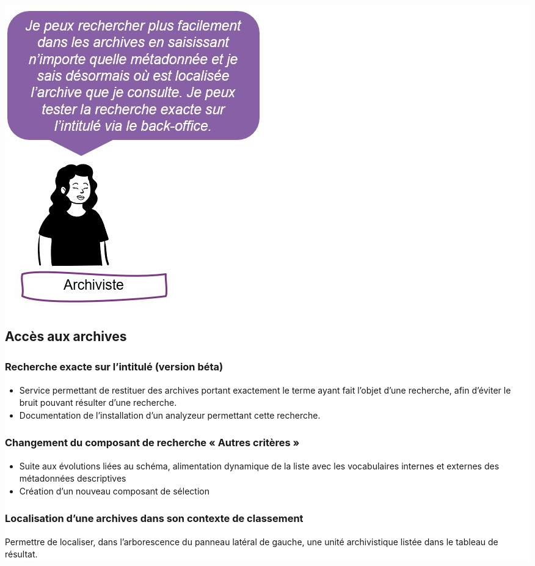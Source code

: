 ![](/public/images/v8_acces.JPG)

## Accès aux archives

### Recherche exacte sur l’intitulé (version béta)

- Service permettant de restituer des archives portant exactement le terme ayant fait l’objet d’une recherche, afin d’éviter le bruit pouvant résulter d’une recherche.
- Documentation de l’installation d’un analyzeur permettant cette recherche.

### Changement du composant de recherche « Autres critères »

- Suite aux évolutions liées au schéma, alimentation dynamique de la liste avec les vocabulaires internes et externes des métadonnées descriptives 
- Création d’un nouveau composant de sélection

### Localisation d’une archives dans son contexte de classement

Permettre de localiser, dans l’arborescence du panneau latéral de gauche, une unité archivistique listée dans le tableau de résultat.

